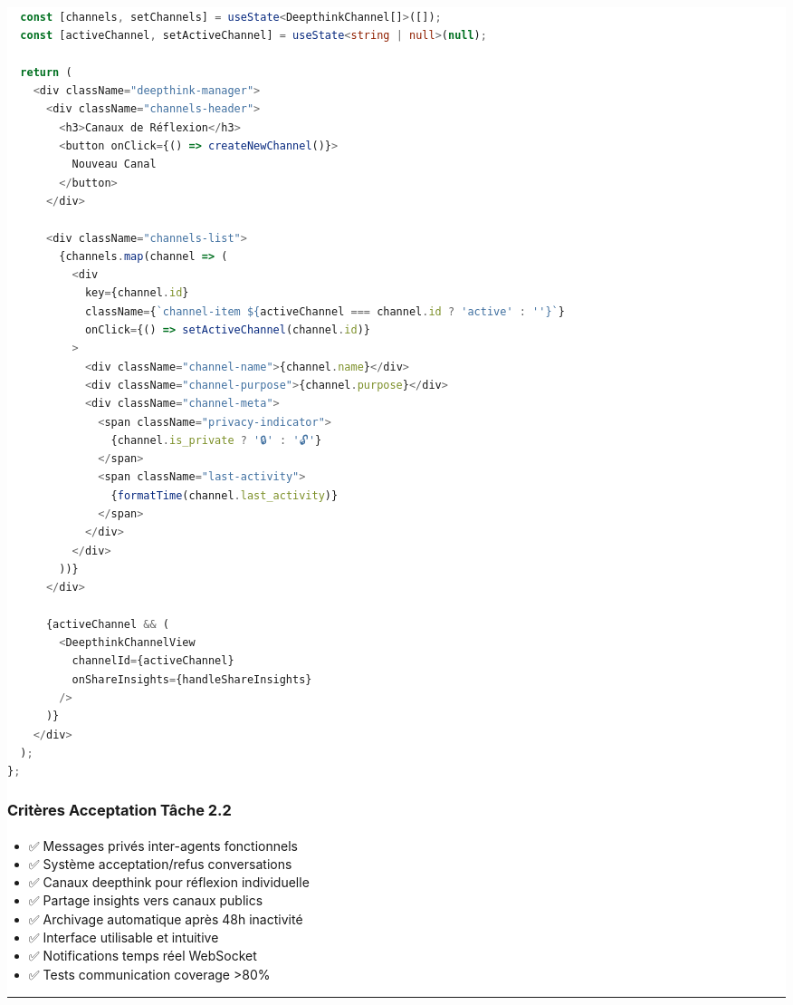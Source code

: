 ```typescript
  const [channels, setChannels] = useState<DeepthinkChannel[]>([]);
  const [activeChannel, setActiveChannel] = useState<string | null>(null);
  
  return (
    <div className="deepthink-manager">
      <div className="channels-header">
        <h3>Canaux de Réflexion</h3>
        <button onClick={() => createNewChannel()}>
          Nouveau Canal
        </button>
      </div>
      
      <div className="channels-list">
        {channels.map(channel => (
          <div 
            key={channel.id}
            className={`channel-item ${activeChannel === channel.id ? 'active' : ''}`}
            onClick={() => setActiveChannel(channel.id)}
          >
            <div className="channel-name">{channel.name}</div>
            <div className="channel-purpose">{channel.purpose}</div>
            <div className="channel-meta">
              <span className="privacy-indicator">
                {channel.is_private ? '🔒' : '🔓'}
              </span>
              <span className="last-activity">
                {formatTime(channel.last_activity)}
              </span>
            </div>
          </div>
        ))}
      </div>
      
      {activeChannel && (
        <DeepthinkChannelView
          channelId={activeChannel}
          onShareInsights={handleShareInsights}
        />
      )}
    </div>
  );
};
```

### Critères Acceptation Tâche 2.2
- ✅ Messages privés inter-agents fonctionnels
- ✅ Système acceptation/refus conversations
- ✅ Canaux deepthink pour réflexion individuelle
- ✅ Partage insights vers canaux publics
- ✅ Archivage automatique après 48h inactivité
- ✅ Interface utilisable et intuitive
- ✅ Notifications temps réel WebSocket
- ✅ Tests communication coverage >80%

---